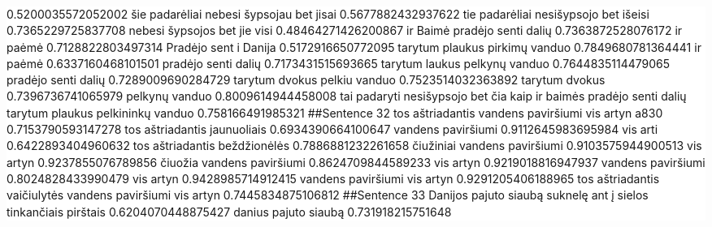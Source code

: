0.5200035572052002
šie padarėliai nebesi šypsojau bet jisai
0.5677882432937622
tie padarėliai nesišypsojo bet išeisi
0.7365229725837708
nebesi šypsojos bet jie visi
0.48464271426200867
ir Baimė pradėjo senti dalių
0.7363872528076172
ir paėmė
0.7128822803497314
Pradėjo sent i Danija
0.5172916650772095
tarytum plaukus pirkimų vanduo
0.7849680781364441
ir paėmė
0.6337160468101501
pradėjo senti dalių
0.7173431515693665
tarytum laukus pelkynų vanduo
0.7644835114479065
pradėjo senti dalių
0.7289009690284729
tarytum dvokus pelkiu vanduo
0.7523514032363892
tarytum dvokus
0.7396736741065979
pelkynų vanduo
0.8009614944458008
tai padaryti nesišypsojo bet čia kaip ir baimės pradėjo senti dalių tarytum plaukus pelkininkų vanduo
0.758166491985321
##Sentence 32
tos aštriadantis vandens paviršiumi vis artyn a830
0.7153790593147278
tos aštriadantis jaunuoliais
0.6934390664100647
vandens paviršiumi
0.9112645983695984
vis arti
0.6422893404960632
tos aštriadantis beždžionėlės
0.7886881232261658
čiužiniai vandens paviršiumi
0.9103575944900513
vis artyn
0.9237855076789856
čiuožia vandens paviršiumi
0.8624709844589233
vis artyn
0.9219018816947937
vandens paviršiumi
0.8024828433990479
vis artyn
0.9428985714912415
vandens paviršiumi vis artyn
0.9291205406188965
tos aštriadantis vaičiulytės vandens paviršiumi vis artyn
0.7445834875106812
##Sentence 33
Danijos pajuto siaubą suknelę ant į sielos tinkančiais pirštais
0.6204070448875427
danius pajuto siaubą
0.731918215751648